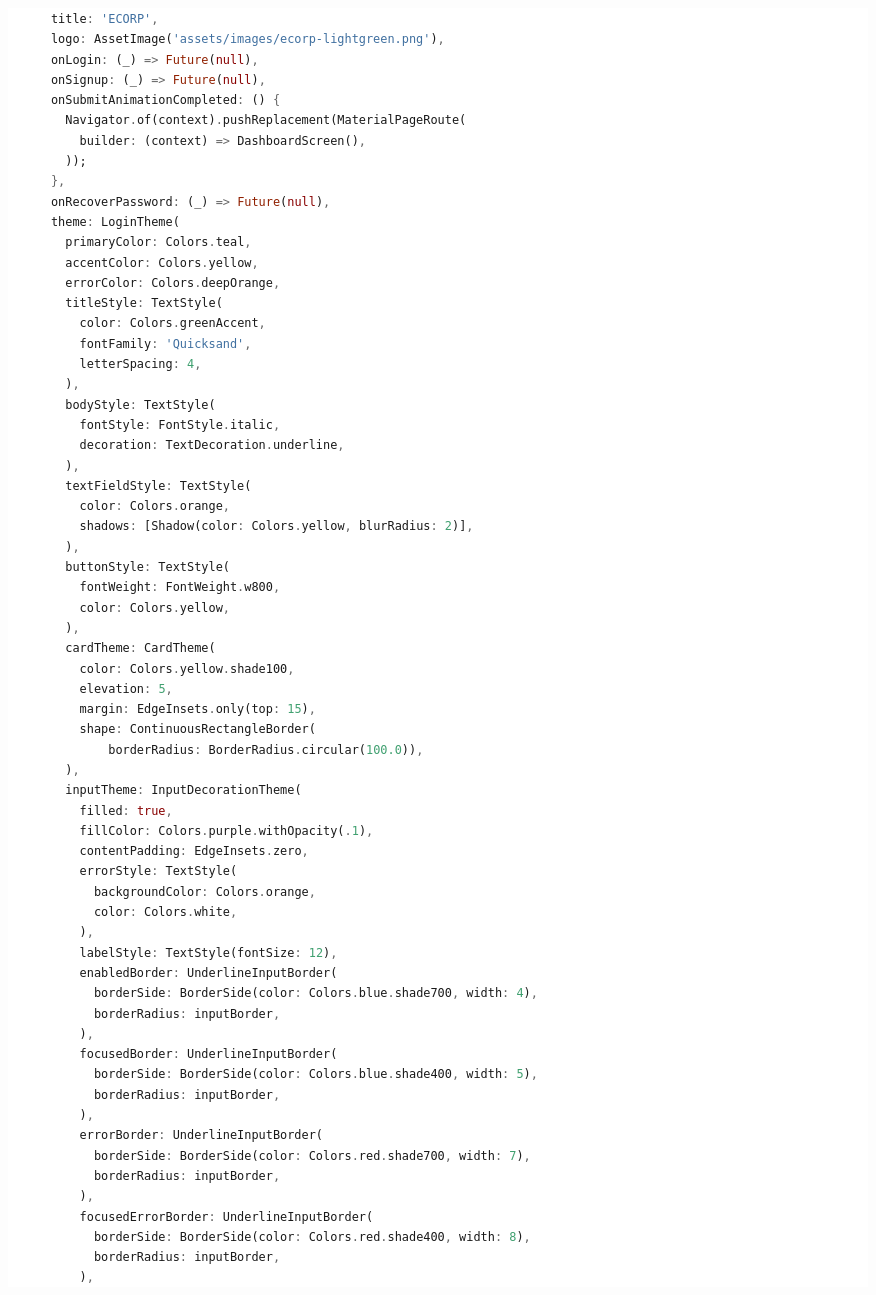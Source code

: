 ```dart
      title: 'ECORP',
      logo: AssetImage('assets/images/ecorp-lightgreen.png'),
      onLogin: (_) => Future(null),
      onSignup: (_) => Future(null),
      onSubmitAnimationCompleted: () {
        Navigator.of(context).pushReplacement(MaterialPageRoute(
          builder: (context) => DashboardScreen(),
        ));
      },
      onRecoverPassword: (_) => Future(null),
      theme: LoginTheme(
        primaryColor: Colors.teal,
        accentColor: Colors.yellow,
        errorColor: Colors.deepOrange,
        titleStyle: TextStyle(
          color: Colors.greenAccent,
          fontFamily: 'Quicksand',
          letterSpacing: 4,
        ),
        bodyStyle: TextStyle(
          fontStyle: FontStyle.italic,
          decoration: TextDecoration.underline,
        ),
        textFieldStyle: TextStyle(
          color: Colors.orange,
          shadows: [Shadow(color: Colors.yellow, blurRadius: 2)],
        ),
        buttonStyle: TextStyle(
          fontWeight: FontWeight.w800,
          color: Colors.yellow,
        ),
        cardTheme: CardTheme(
          color: Colors.yellow.shade100,
          elevation: 5,
          margin: EdgeInsets.only(top: 15),
          shape: ContinuousRectangleBorder(
              borderRadius: BorderRadius.circular(100.0)),
        ),
        inputTheme: InputDecorationTheme(
          filled: true,
          fillColor: Colors.purple.withOpacity(.1),
          contentPadding: EdgeInsets.zero,
          errorStyle: TextStyle(
            backgroundColor: Colors.orange,
            color: Colors.white,
          ),
          labelStyle: TextStyle(fontSize: 12),
          enabledBorder: UnderlineInputBorder(
            borderSide: BorderSide(color: Colors.blue.shade700, width: 4),
            borderRadius: inputBorder,
          ),
          focusedBorder: UnderlineInputBorder(
            borderSide: BorderSide(color: Colors.blue.shade400, width: 5),
            borderRadius: inputBorder,
          ),
          errorBorder: UnderlineInputBorder(
            borderSide: BorderSide(color: Colors.red.shade700, width: 7),
            borderRadius: inputBorder,
          ),
          focusedErrorBorder: UnderlineInputBorder(
            borderSide: BorderSide(color: Colors.red.shade400, width: 8),
            borderRadius: inputBorder,
          ),
```

[example project]: example/